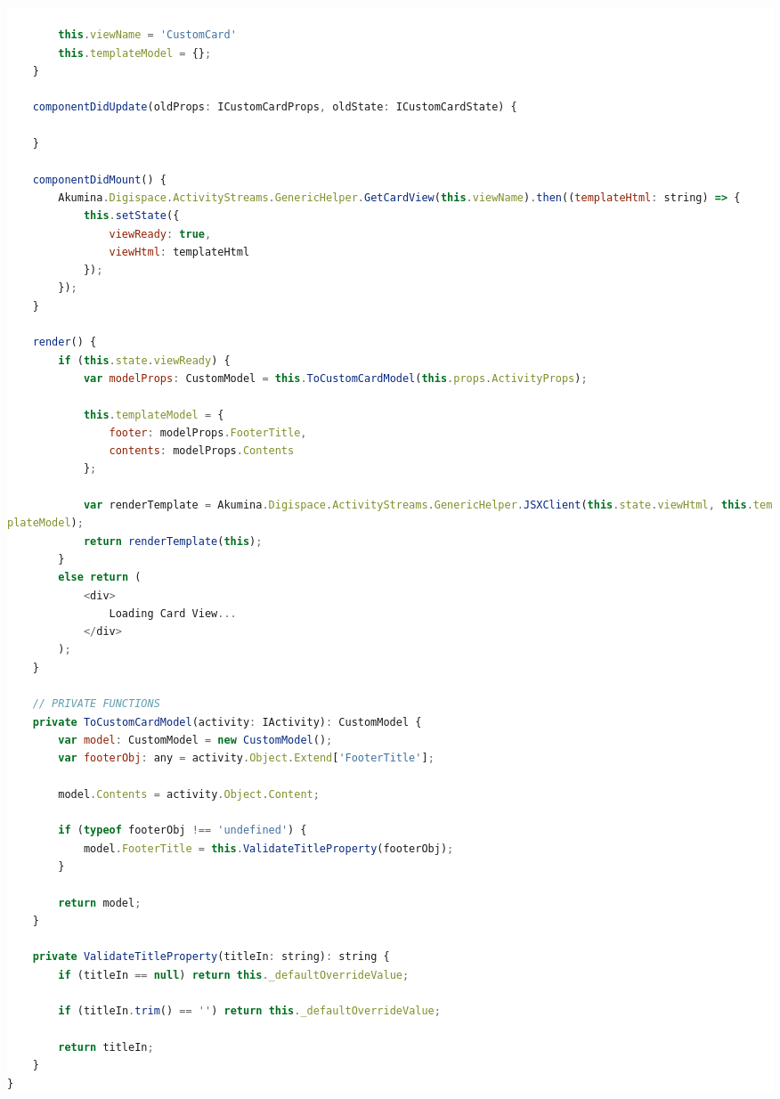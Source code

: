 ```javascript

        this.viewName = 'CustomCard'
        this.templateModel = {};
    }

    componentDidUpdate(oldProps: ICustomCardProps, oldState: ICustomCardState) {

    }

    componentDidMount() {
        Akumina.Digispace.ActivityStreams.GenericHelper.GetCardView(this.viewName).then((templateHtml: string) => {
            this.setState({
                viewReady: true,
                viewHtml: templateHtml
            });
        });
    }

    render() {
        if (this.state.viewReady) {
            var modelProps: CustomModel = this.ToCustomCardModel(this.props.ActivityProps);

            this.templateModel = {
                footer: modelProps.FooterTitle,
                contents: modelProps.Contents
            };

            var renderTemplate = Akumina.Digispace.ActivityStreams.GenericHelper.JSXClient(this.state.viewHtml, this.templateModel);
            return renderTemplate(this);
        }
        else return (
            <div>
                Loading Card View...
            </div>
        );
    }

    // PRIVATE FUNCTIONS
    private ToCustomCardModel(activity: IActivity): CustomModel {
        var model: CustomModel = new CustomModel();
        var footerObj: any = activity.Object.Extend['FooterTitle'];

        model.Contents = activity.Object.Content;

        if (typeof footerObj !== 'undefined') {
            model.FooterTitle = this.ValidateTitleProperty(footerObj);
        }

        return model;
    }

    private ValidateTitleProperty(titleIn: string): string {
        if (titleIn == null) return this._defaultOverrideValue;

        if (titleIn.trim() == '') return this._defaultOverrideValue;

        return titleIn;
    }
}
```
